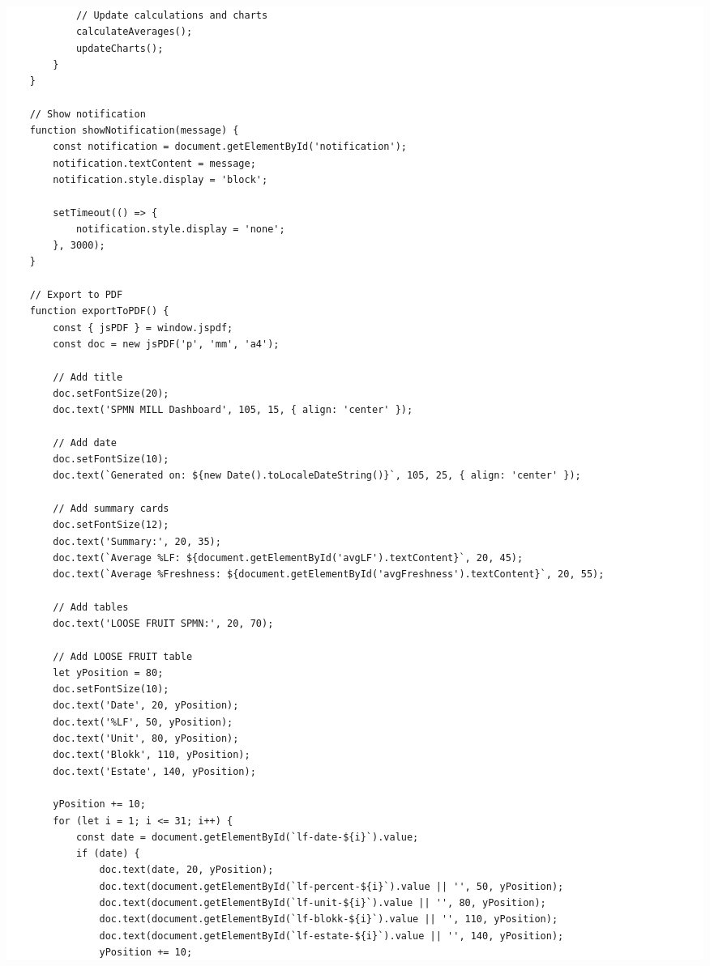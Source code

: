                 // Update calculations and charts
                calculateAverages();
                updateCharts();
            }
        }
        
        // Show notification
        function showNotification(message) {
            const notification = document.getElementById('notification');
            notification.textContent = message;
            notification.style.display = 'block';
            
            setTimeout(() => {
                notification.style.display = 'none';
            }, 3000);
        }
        
        // Export to PDF
        function exportToPDF() {
            const { jsPDF } = window.jspdf;
            const doc = new jsPDF('p', 'mm', 'a4');
            
            // Add title
            doc.setFontSize(20);
            doc.text('SPMN MILL Dashboard', 105, 15, { align: 'center' });
            
            // Add date
            doc.setFontSize(10);
            doc.text(`Generated on: ${new Date().toLocaleDateString()}`, 105, 25, { align: 'center' });
            
            // Add summary cards
            doc.setFontSize(12);
            doc.text('Summary:', 20, 35);
            doc.text(`Average %LF: ${document.getElementById('avgLF').textContent}`, 20, 45);
            doc.text(`Average %Freshness: ${document.getElementById('avgFreshness').textContent}`, 20, 55);
            
            // Add tables
            doc.text('LOOSE FRUIT SPMN:', 20, 70);
            
            // Add LOOSE FRUIT table
            let yPosition = 80;
            doc.setFontSize(10);
            doc.text('Date', 20, yPosition);
            doc.text('%LF', 50, yPosition);
            doc.text('Unit', 80, yPosition);
            doc.text('Blokk', 110, yPosition);
            doc.text('Estate', 140, yPosition);
            
            yPosition += 10;
            for (let i = 1; i <= 31; i++) {
                const date = document.getElementById(`lf-date-${i}`).value;
                if (date) {
                    doc.text(date, 20, yPosition);
                    doc.text(document.getElementById(`lf-percent-${i}`).value || '', 50, yPosition);
                    doc.text(document.getElementById(`lf-unit-${i}`).value || '', 80, yPosition);
                    doc.text(document.getElementById(`lf-blokk-${i}`).value || '', 110, yPosition);
                    doc.text(document.getElementById(`lf-estate-${i}`).value || '', 140, yPosition);
                    yPosition += 10;
                    